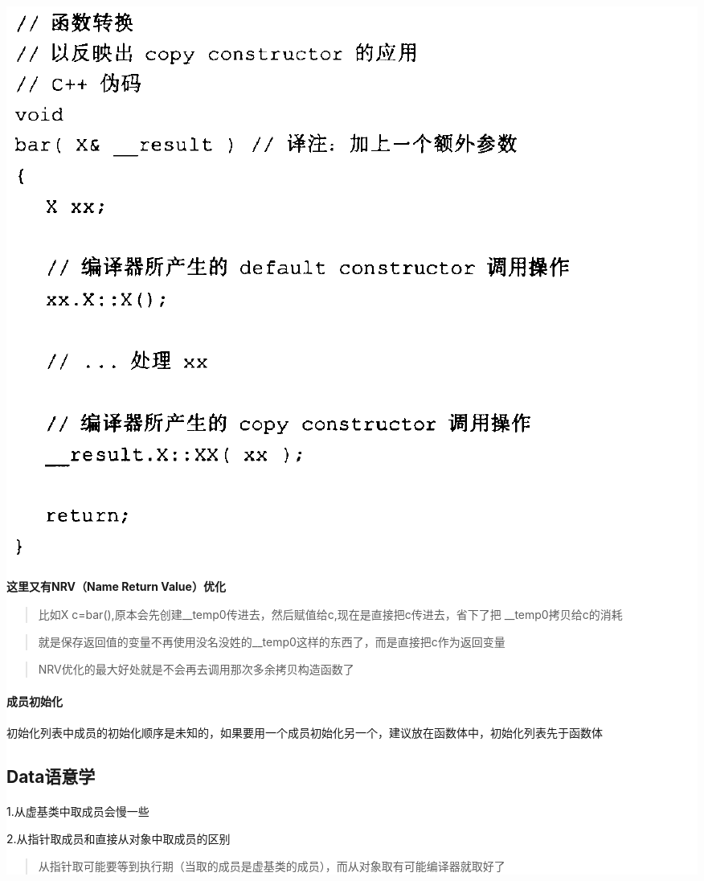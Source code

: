 ![](imgs/20201029-113034.png)

**这里又有NRV（Name Return Value）优化**
> 比如X c=bar(),原本会先创建__temp0传进去，然后赋值给c,现在是直接把c传进去，省下了把 __temp0拷贝给c的消耗

> 就是保存返回值的变量不再使用没名没姓的__temp0这样的东西了，而是直接把c作为返回变量

> NRV优化的最大好处就是不会再去调用那次多余拷贝构造函数了


#### 成员初始化
初始化列表中成员的初始化顺序是未知的，如果要用一个成员初始化另一个，建议放在函数体中，初始化列表先于函数体


## Data语意学

1.从虚基类中取成员会慢一些

2.从指针取成员和直接从对象中取成员的区别
> 从指针取可能要等到执行期（当取的成员是虚基类的成员），而从对象取有可能编译器就取好了
